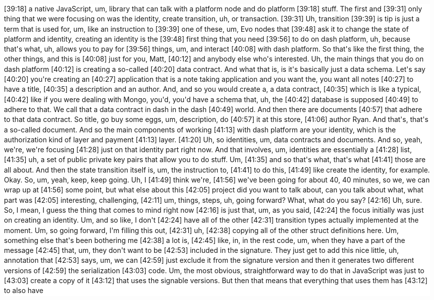 [39:18] a native JavaScript, um, library that can talk with a platform node and do platform
[39:18] stuff. The first and
[39:31] only thing that we were focusing on was the identity, create transition, uh, or transaction.
[39:31] Uh, transition
[39:39] is tip is just a term that is used for, um, like an instruction to
[39:39] one of these, um, Evo nodes that
[39:48] ask it to change the state of platform and identity, creating an identity is the
[39:48] first thing that you need
[39:56] to do on dash platform, uh, because that's what, uh, allows you to pay for
[39:56] things, um, and interact
[40:08] with dash platform. So that's like the first thing, the other things, and this is
[40:08] just for you, Matt,
[40:12] and anybody else who's interested. Uh, the main things that you do on dash platform
[40:12] is creating a so-called
[40:20] data contract. And what that is, is it's basically just a data schema. Let's say
[40:20] you're creating an
[40:27] application that is a note taking application and you want the, you want all notes
[40:27] to have a title,
[40:35] a description and an author. And, and so you would create a, a data contract,
[40:35] which is like a typical,
[40:42] like if you were dealing with Mongo, you'd, you'd have a schema that, uh, the
[40:42] database is supposed
[40:49] to adhere to that. We call that a data contract in dash in the dash
[40:49] world. And then there are documents
[40:57] that adhere to that data contract. So title, go buy some eggs, um, description, do
[40:57] it at this store,
[41:06] author Ryan. And that's, that's a so-called document. And so the main components of working
[41:13] with dash platform are your identity, which is the authorization kind of layer and payment
[41:13] layer.
[41:20] Uh, so identities, um, data contracts and documents. And so, yeah, we're, we're focusing
[41:28] just on that identity part right now. And that involves, um, identities are essentially a
[41:28] list,
[41:35] uh, a set of public private key pairs that allow you to do stuff. Um,
[41:35] and so that's what, that's what
[41:41] those are all about. And then the state transition itself is, um, the instruction to,
[41:41] to do this,
[41:49] like create the identity, for example. Okay. So, um, yeah, keep, keep going. Uh, I
[41:49] think we're,
[41:56] we've been going for about 40, 40 minutes, so we, we can wrap up at
[41:56] some point, but what else about this
[42:05] project did you want to talk about, can you talk about what, what part was
[42:05] interesting, challenging,
[42:11] um, things, steps, uh, going forward? What, what do you say?
[42:16] Uh, sure. So, I mean, I guess the thing that comes to mind right now
[42:16] is just that, um, as you said,
[42:24] the focus initially was just on creating an identity. Um, and so like, I don't
[42:24] have all of the other
[42:31] transition types actually implemented at the moment. Um, so going forward, I'm filling this out,
[42:31] uh,
[42:38] copying all of the other struct definitions here. Um, something else that's been bothering me
[42:38] a lot is,
[42:45] like, in, in the rest code, um, when they have a part of the message
[42:45] that, um, they don't want to be
[42:53] included in the signature. They just get to add this nice little, uh, annotation that
[42:53] says, um, we can
[42:59] just exclude it from the signature version and then it generates two different versions of
[42:59] the serialization
[43:03] code. Um, the most obvious, straightforward way to do that in JavaScript was just to
[43:03] create a copy of it
[43:12] that uses the signable versions. But then that means that everything that uses them has
[43:12] to also have